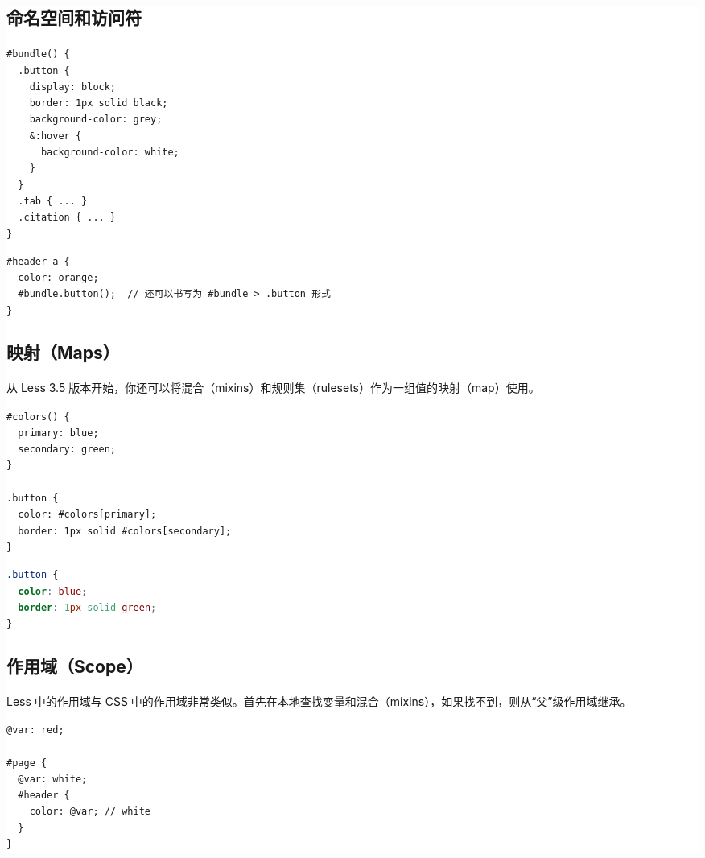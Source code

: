 ## 命名空间和访问符

```less
#bundle() {
  .button {
    display: block;
    border: 1px solid black;
    background-color: grey;
    &:hover {
      background-color: white;
    }
  }
  .tab { ... }
  .citation { ... }
}
```

```less
#header a {
  color: orange;
  #bundle.button();  // 还可以书写为 #bundle > .button 形式
}
```

## 映射（Maps）

从 Less 3.5 版本开始，你还可以将混合（mixins）和规则集（rulesets）作为一组值的映射（map）使用。

```less
#colors() {
  primary: blue;
  secondary: green;
}

.button {
  color: #colors[primary];
  border: 1px solid #colors[secondary];
}
```

```css
.button {
  color: blue;
  border: 1px solid green;
}
```

##  作用域（Scope）

Less 中的作用域与 CSS 中的作用域非常类似。首先在本地查找变量和混合（mixins），如果找不到，则从“父”级作用域继承。

```less
@var: red;

#page {
  @var: white;
  #header {
    color: @var; // white
  }
}
```
